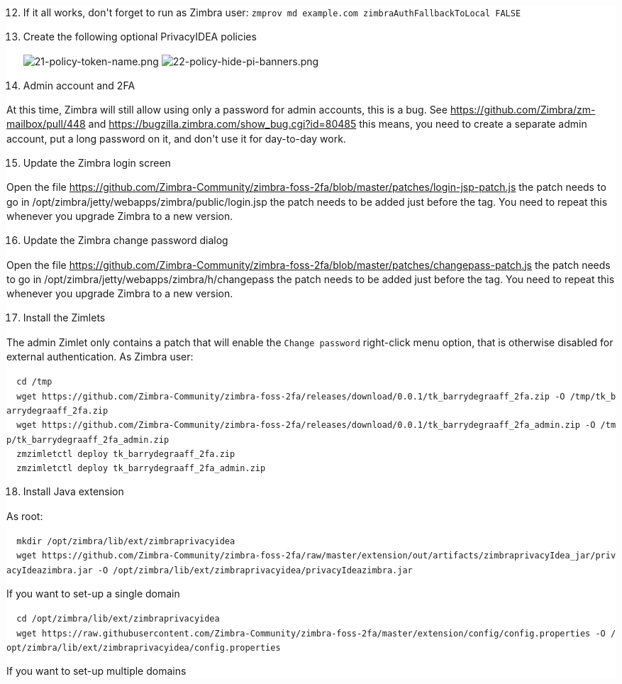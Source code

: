 12. If it all works, don't forget to run as Zimbra user: `zmprov md example.com zimbraAuthFallbackToLocal FALSE`

13. Create the following optional PrivacyIDEA policies

    ![21-policy-token-name.png](https://github.com/Zimbra-Community/zimbra-foss-2fa/raw/master/screenshots/21-policy-token-name.png)
![22-policy-hide-pi-banners.png](https://github.com/Zimbra-Community/zimbra-foss-2fa/raw/master/screenshots/22-policy-hide-pi-banners.png)

14. Admin account and 2FA

   At this time, Zimbra will still allow using only a password for admin accounts, this is a bug. See https://github.com/Zimbra/zm-mailbox/pull/448 and https://bugzilla.zimbra.com/show_bug.cgi?id=80485 this means, you need to create a separate admin account, put a long password on it, and don't use it for day-to-day work.

15. Update the Zimbra login screen

   Open the file https://github.com/Zimbra-Community/zimbra-foss-2fa/blob/master/patches/login-jsp-patch.js the patch needs to go in /opt/zimbra/jetty/webapps/zimbra/public/login.jsp the patch needs to be added just before the </body> tag. You need to repeat this whenever you upgrade Zimbra to a new version.

16. Update the Zimbra change password dialog

   Open the file https://github.com/Zimbra-Community/zimbra-foss-2fa/blob/master/patches/changepass-patch.js the patch needs to go in /opt/zimbra/jetty/webapps/zimbra/h/changepass the patch needs to be added just before the </body> tag. You need to repeat this whenever you upgrade Zimbra to a new version.

17. Install the Zimlets
   
   The admin Zimlet only contains a patch that will enable the `Change password` right-click menu option, that is otherwise disabled for external authentication.
   As Zimbra user:
   
      cd /tmp
      wget https://github.com/Zimbra-Community/zimbra-foss-2fa/releases/download/0.0.1/tk_barrydegraaff_2fa.zip -O /tmp/tk_barrydegraaff_2fa.zip
      wget https://github.com/Zimbra-Community/zimbra-foss-2fa/releases/download/0.0.1/tk_barrydegraaff_2fa_admin.zip -O /tmp/tk_barrydegraaff_2fa_admin.zip
      zmzimletctl deploy tk_barrydegraaff_2fa.zip
      zmzimletctl deploy tk_barrydegraaff_2fa_admin.zip

18. Install Java extension

   As root:
   
      mkdir /opt/zimbra/lib/ext/zimbraprivacyidea
      wget https://github.com/Zimbra-Community/zimbra-foss-2fa/raw/master/extension/out/artifacts/zimbraprivacyIdea_jar/privacyIdeazimbra.jar -O /opt/zimbra/lib/ext/zimbraprivacyidea/privacyIdeazimbra.jar
      
   If you want to set-up a single domain
   
      cd /opt/zimbra/lib/ext/zimbraprivacyidea
      wget https://raw.githubusercontent.com/Zimbra-Community/zimbra-foss-2fa/master/extension/config/config.properties -O /opt/zimbra/lib/ext/zimbraprivacyidea/config.properties

   If you want to set-up multiple domains
   